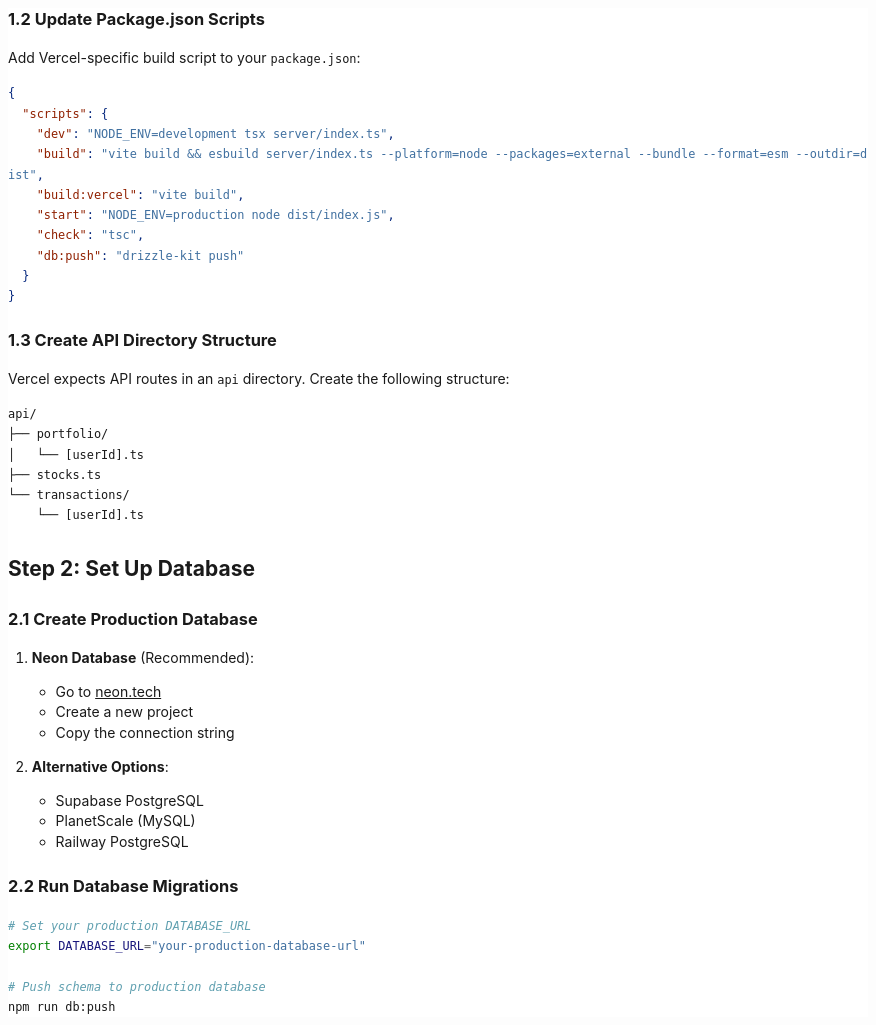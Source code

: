 
### 1.2 Update Package.json Scripts

Add Vercel-specific build script to your `package.json`:

```json
{
  "scripts": {
    "dev": "NODE_ENV=development tsx server/index.ts",
    "build": "vite build && esbuild server/index.ts --platform=node --packages=external --bundle --format=esm --outdir=dist",
    "build:vercel": "vite build",
    "start": "NODE_ENV=production node dist/index.js",
    "check": "tsc",
    "db:push": "drizzle-kit push"
  }
}
```

### 1.3 Create API Directory Structure

Vercel expects API routes in an `api` directory. Create the following structure:

```
api/
├── portfolio/
│   └── [userId].ts
├── stocks.ts
└── transactions/
    └── [userId].ts
```

## Step 2: Set Up Database

### 2.1 Create Production Database

1. **Neon Database** (Recommended):
   - Go to [neon.tech](https://neon.tech)
   - Create a new project
   - Copy the connection string

2. **Alternative Options**:
   - Supabase PostgreSQL
   - PlanetScale (MySQL)
   - Railway PostgreSQL

### 2.2 Run Database Migrations

```bash
# Set your production DATABASE_URL
export DATABASE_URL="your-production-database-url"

# Push schema to production database
npm run db:push
```
